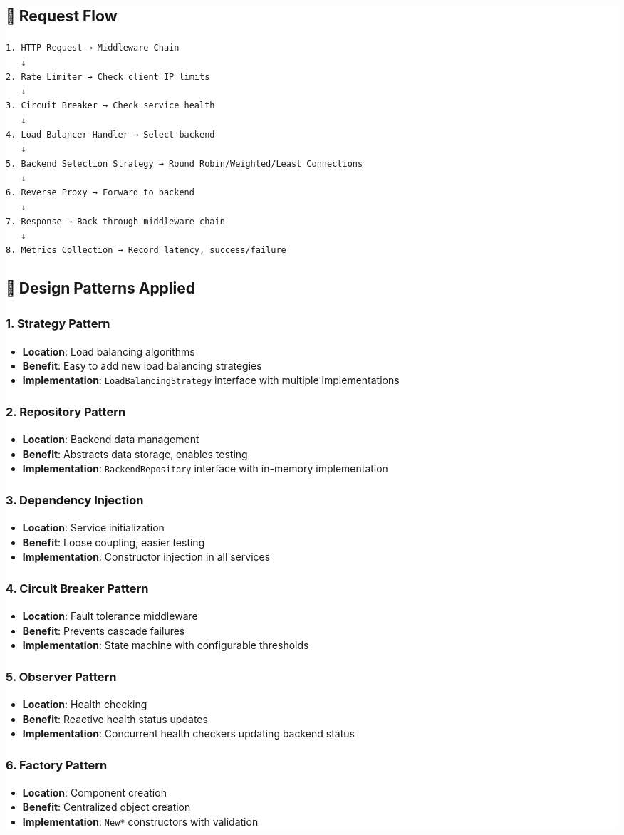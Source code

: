 ## 🔄 Request Flow

```
1. HTTP Request → Middleware Chain
   ↓
2. Rate Limiter → Check client IP limits
   ↓
3. Circuit Breaker → Check service health
   ↓
4. Load Balancer Handler → Select backend
   ↓
5. Backend Selection Strategy → Round Robin/Weighted/Least Connections
   ↓
6. Reverse Proxy → Forward to backend
   ↓
7. Response → Back through middleware chain
   ↓
8. Metrics Collection → Record latency, success/failure
```

## 🧠 Design Patterns Applied

### 1. **Strategy Pattern**
- **Location**: Load balancing algorithms
- **Benefit**: Easy to add new load balancing strategies
- **Implementation**: `LoadBalancingStrategy` interface with multiple implementations

### 2. **Repository Pattern**
- **Location**: Backend data management
- **Benefit**: Abstracts data storage, enables testing
- **Implementation**: `BackendRepository` interface with in-memory implementation

### 3. **Dependency Injection**
- **Location**: Service initialization
- **Benefit**: Loose coupling, easier testing
- **Implementation**: Constructor injection in all services

### 4. **Circuit Breaker Pattern**
- **Location**: Fault tolerance middleware
- **Benefit**: Prevents cascade failures
- **Implementation**: State machine with configurable thresholds

### 5. **Observer Pattern**
- **Location**: Health checking
- **Benefit**: Reactive health status updates
- **Implementation**: Concurrent health checkers updating backend status

### 6. **Factory Pattern**
- **Location**: Component creation
- **Benefit**: Centralized object creation
- **Implementation**: `New*` constructors with validation
